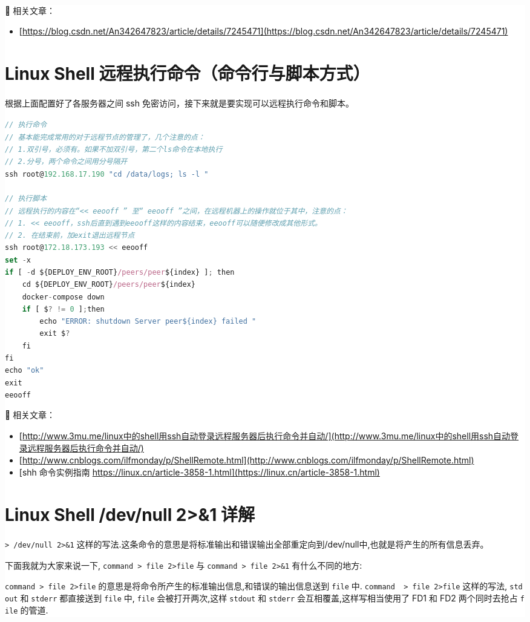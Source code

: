 :dog: 相关文章：

* [https://blog.csdn.net/An342647823/article/details/7245471](https://blog.csdn.net/An342647823/article/details/7245471)

# Linux Shell 远程执行命令（命令行与脚本方式）

根据上面配置好了各服务器之间 ssh 免密访问，接下来就是要实现可以远程执行命令和脚本。

```js
// 执行命令
// 基本能完成常用的对于远程节点的管理了，几个注意的点：
// 1.双引号，必须有。如果不加双引号，第二个ls命令在本地执行
// 2.分号，两个命令之间用分号隔开
ssh root@192.168.17.190 "cd /data/logs; ls -l "

// 执行脚本
// 远程执行的内容在“<< eeooff ” 至“ eeooff ”之间，在远程机器上的操作就位于其中，注意的点：
// 1. << eeooff，ssh后直到遇到eeooff这样的内容结束，eeooff可以随便修改成其他形式。
// 2. 在结束前，加exit退出远程节点
ssh root@172.18.173.193 << eeooff
set -x
if [ -d ${DEPLOY_ENV_ROOT}/peers/peer${index} ]; then
    cd ${DEPLOY_ENV_ROOT}/peers/peer${index}
    docker-compose down
    if [ $? != 0 ];then
        echo "ERROR: shutdown Server peer${index} failed "
        exit $?
    fi
fi
echo "ok"
exit
eeooff

```

:dog: 相关文章：

* [http://www.3mu.me/linux中的shell用ssh自动登录远程服务器后执行命令并自动/](http://www.3mu.me/linux中的shell用ssh自动登录远程服务器后执行命令并自动/)
* [http://www.cnblogs.com/ilfmonday/p/ShellRemote.html](http://www.cnblogs.com/ilfmonday/p/ShellRemote.html)
* [shh 命令实例指南 https://linux.cn/article-3858-1.html](https://linux.cn/article-3858-1.html)

# Linux Shell /dev/null 2>&1 详解

`> /dev/null 2>&1` 这样的写法.这条命令的意思是将标准输出和错误输出全部重定向到/dev/null中,也就是将产生的所有信息丢弃。

下面我就为大家来说一下, `command > file 2>file`  与 `command > file 2>&1` 有什么不同的地方:

`command > file 2>file` 的意思是将命令所产生的标准输出信息,和错误的输出信息送到 `file` 中. `command  > file 2>file` 这样的写法, `stdout` 和 `stderr` 都直接送到 `file` 中, `file` 会被打开两次,这样 `stdout` 和 `stderr` 会互相覆盖,这样写相当使用了 FD1 和 FD2 两个同时去抢占 `file` 的管道.
